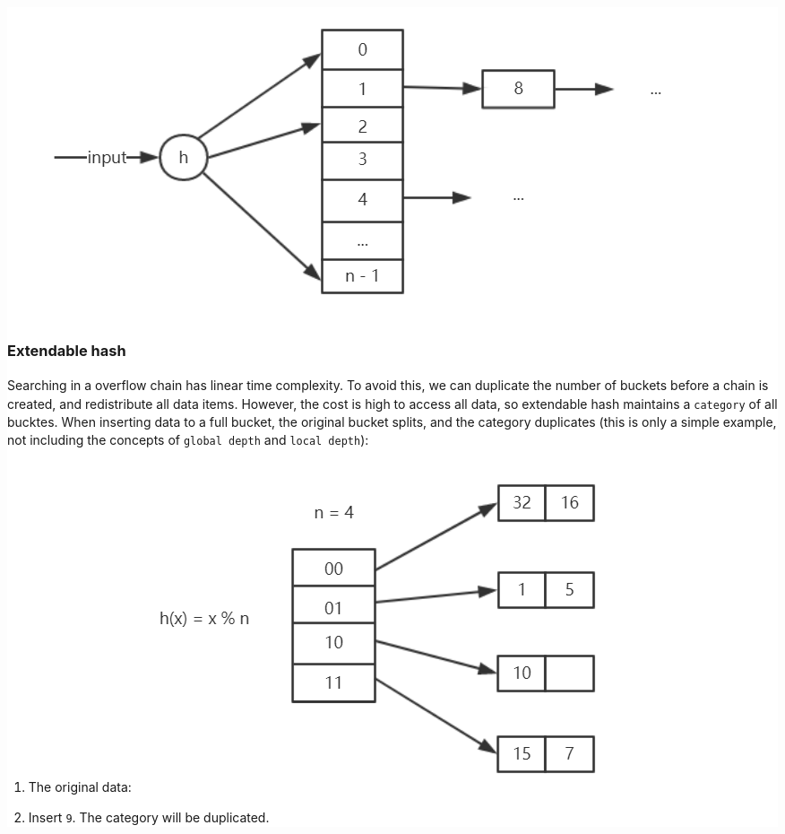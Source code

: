 ![](/assets/images/180522/0-0.png)

### Extendable hash
Searching in a overflow chain has linear time complexity. To avoid this, we can duplicate the number of buckets before a chain is created, and redistribute all data items. However, the cost is high to access all data, so extendable hash maintains a `category` of all bucktes. When inserting data to a full bucket, the original bucket splits, and the category duplicates (this is only a simple example, not including the concepts of `global depth` and `local depth`):

1. The original data:
![](/assets/images/180522/1-0.png)

2. Insert `9`. The category will be duplicated.